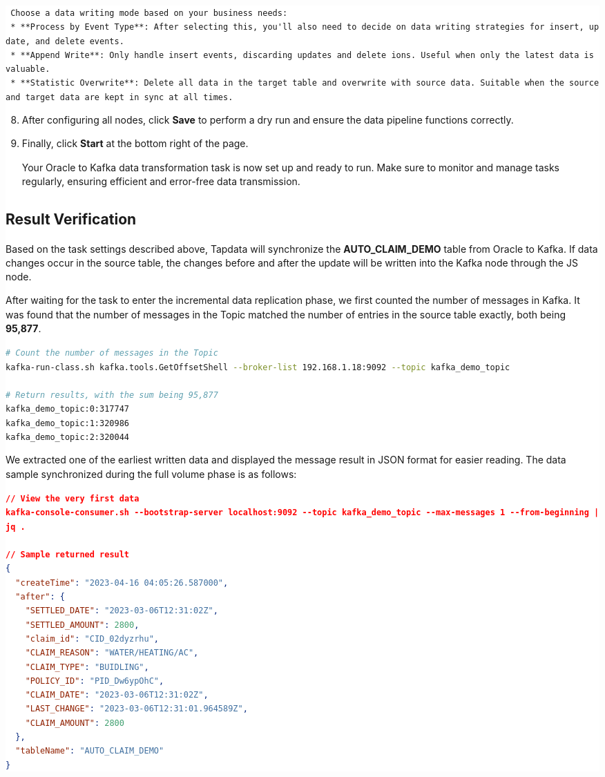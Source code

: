      Choose a data writing mode based on your business needs:
     * **Process by Event Type**: After selecting this, you'll also need to decide on data writing strategies for insert, update, and delete events.
     * **Append Write**: Only handle insert events, discarding updates and delete ions. Useful when only the latest data is valuable.
     * **Statistic Overwrite**: Delete all data in the target table and overwrite with source data. Suitable when the source and target data are kept in sync at all times.

8. After configuring all nodes, click **Save** to perform a dry run and ensure the data pipeline functions correctly.

9. Finally, click **Start** at the bottom right of the page.

   Your Oracle to Kafka data transformation task is now set up and ready to run. Make sure to monitor and manage tasks regularly, ensuring efficient and error-free data transmission.

## Result Verification

Based on the task settings described above, Tapdata will synchronize the **AUTO_CLAIM_DEMO** table from Oracle to Kafka. If data changes occur in the source table, the changes before and after the update will be written into the Kafka node through the JS node.

After waiting for the task to enter the incremental data replication phase, we first counted the number of messages in Kafka. It was found that the number of messages in the Topic matched the number of entries in the source table exactly, both being **95,877**.

```bash
# Count the number of messages in the Topic
kafka-run-class.sh kafka.tools.GetOffsetShell --broker-list 192.168.1.18:9092 --topic kafka_demo_topic 

# Return results, with the sum being 95,877
kafka_demo_topic:0:317747
kafka_demo_topic:1:320986
kafka_demo_topic:2:320044
```

We extracted one of the earliest written data and displayed the message result in JSON format for easier reading. The data sample synchronized during the full volume phase is as follows:

```json
// View the very first data
kafka-console-consumer.sh --bootstrap-server localhost:9092 --topic kafka_demo_topic --max-messages 1 --from-beginning | jq .

// Sample returned result
{
  "createTime": "2023-04-16 04:05:26.587000",
  "after": {
    "SETTLED_DATE": "2023-03-06T12:31:02Z",
    "SETTLED_AMOUNT": 2800,
    "claim_id": "CID_02dyzrhu",
    "CLAIM_REASON": "WATER/HEATING/AC",
    "CLAIM_TYPE": "BUIDLING",
    "POLICY_ID": "PID_Dw6ypOhC",
    "CLAIM_DATE": "2023-03-06T12:31:02Z",
    "LAST_CHANGE": "2023-03-06T12:31:01.964589Z",
    "CLAIM_AMOUNT": 2800
  },
  "tableName": "AUTO_CLAIM_DEMO"
}
```
